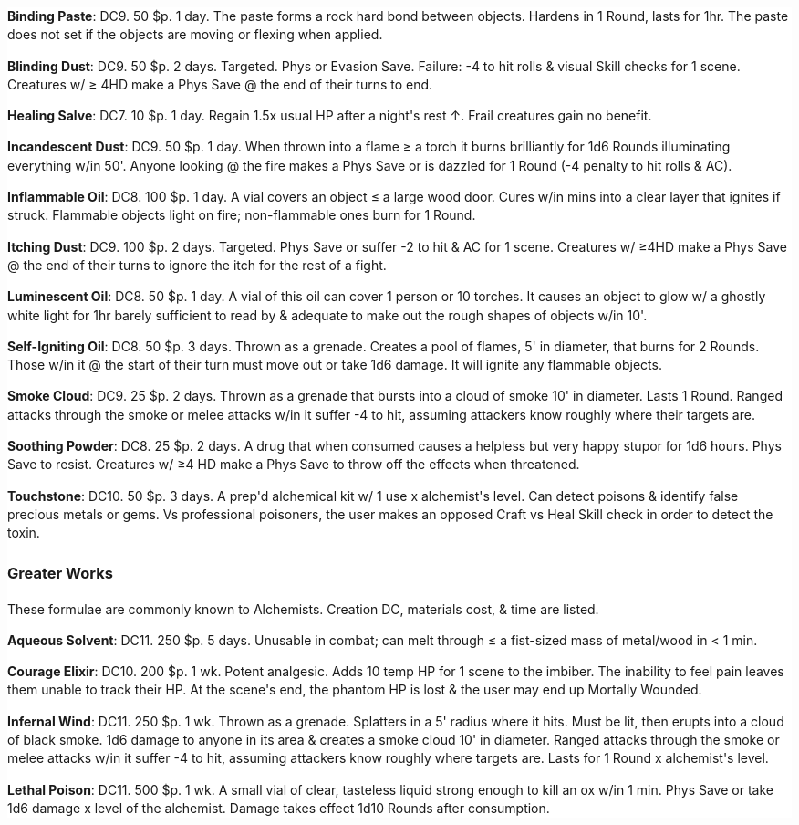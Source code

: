 **Binding Paste**: DC9. 50 $p. 1 day. The paste forms a rock hard bond between objects. Hardens in 1 Round, lasts for 1hr. The paste does not set if the objects are moving or flexing when applied.

**Blinding Dust**: DC9. 50 $p. 2 days. Targeted. Phys or Evasion Save. Failure: -4 to hit rolls & visual Skill checks for 1 scene. Creatures w/ ≥ 4HD make a Phys Save @ the end of their turns to end.

**Healing Salve**: DC7. 10 $p. 1 day. Regain 1.5x usual HP after a night's rest ↑. Frail creatures gain no benefit.

**Incandescent Dust**: DC9. 50 $p. 1 day. When thrown into a flame ≥ a torch it burns brilliantly for 1d6 Rounds illuminating everything w/in 50'. Anyone looking @ the fire makes a Phys Save or is dazzled for 1 Round (-4 penalty to hit rolls & AC).

**Inflammable Oil**: DC8. 100 $p. 1 day. A vial covers an object ≤ a large wood door. Cures w/in mins into a clear layer that ignites if struck. Flammable objects light on fire; non-flammable ones burn for 1 Round.

**Itching Dust**: DC9. 100 $p. 2 days. Targeted. Phys Save or suffer -2 to hit & AC for 1 scene. Creatures w/ ≥4HD make a Phys Save @ the end of their turns to ignore the itch for the rest of a fight.

**Luminescent Oil**: DC8. 50 $p. 1 day. A vial of this oil can cover 1 person or 10 torches. It causes an object to glow w/ a ghostly white light for 1hr barely sufficient to read by & adequate to make out the rough shapes of objects w/in 10'.

**Self-Igniting Oil**: DC8. 50 $p. 3 days. Thrown as a grenade. Creates a pool of flames, 5' in diameter, that burns for 2 Rounds. Those w/in it @ the start of their turn must move out or take 1d6 damage. It will ignite any flammable objects.

**Smoke Cloud**: DC9. 25 $p. 2 days. Thrown as a grenade that bursts into a cloud of smoke 10' in diameter. Lasts 1 Round. Ranged attacks through the smoke or melee attacks w/in it suffer -4 to hit, assuming attackers know roughly where their targets are.

**Soothing Powder**: DC8. 25 $p. 2 days. A drug that when consumed causes a helpless but very happy stupor for 1d6 hours. Phys Save to resist. Creatures w/ ≥4 HD make a Phys Save to throw off the effects when threatened.

**Touchstone**: DC10. 50 $p. 3 days. A prep'd alchemical kit w/ 1 use x alchemist's level. Can detect poisons & identify false precious metals or gems. Vs professional poisoners, the user makes an opposed Craft vs Heal Skill check in order to detect the toxin.

### Greater Works
These formulae are commonly known to Alchemists. Creation DC, materials cost, & time are listed.

**Aqueous Solvent**: DC11. 250 $p. 5 days. Unusable in combat; can melt through ≤ a fist-sized mass of metal/wood in < 1 min.

**Courage Elixir**: DC10. 200 $p. 1 wk. Potent analgesic. Adds 10 temp HP for 1 scene to the imbiber. The inability to feel pain leaves them unable to track their HP. At the scene's end, the phantom HP is lost & the user may end up Mortally Wounded.

**Infernal Wind**: DC11. 250 $p. 1 wk. Thrown as a grenade. Splatters in a 5' radius where it hits. Must be lit, then erupts into a cloud of black smoke. 1d6 damage to anyone in its area & creates a smoke cloud 10' in diameter. Ranged attacks through the smoke or melee attacks w/in it suffer -4 to hit, assuming attackers know roughly where targets are. Lasts for 1 Round x alchemist's level.

**Lethal Poison**: DC11. 500 $p. 1 wk. A small vial of clear, tasteless liquid strong enough to kill an ox w/in 1 min. Phys Save or take 1d6 damage x level of the alchemist. Damage takes effect 1d10 Rounds after consumption.
